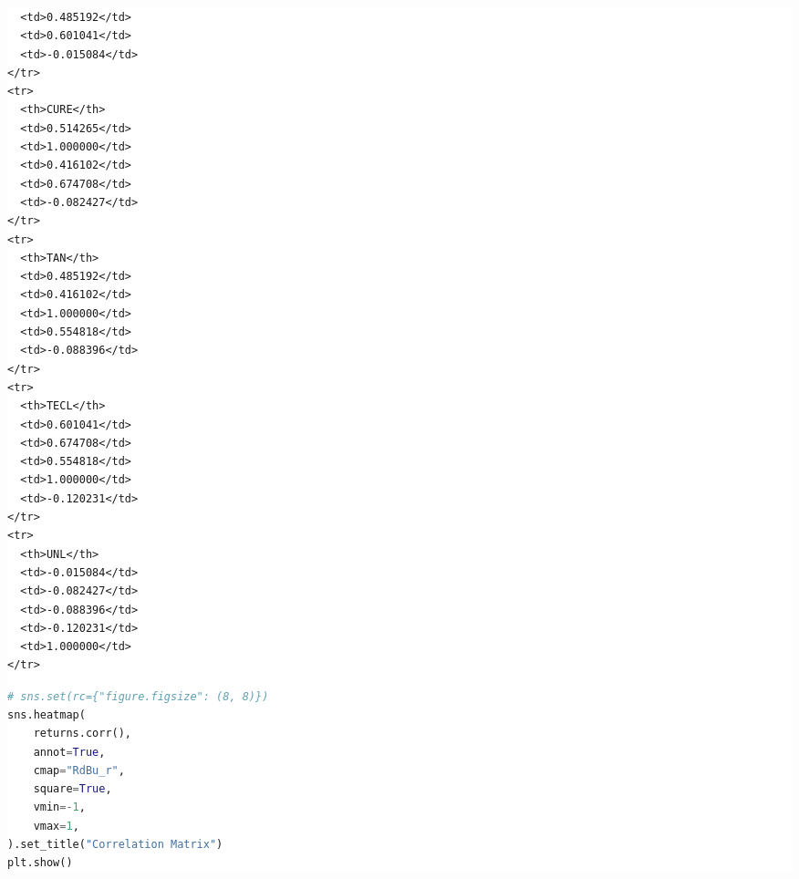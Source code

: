       <td>0.485192</td>
      <td>0.601041</td>
      <td>-0.015084</td>
    </tr>
    <tr>
      <th>CURE</th>
      <td>0.514265</td>
      <td>1.000000</td>
      <td>0.416102</td>
      <td>0.674708</td>
      <td>-0.082427</td>
    </tr>
    <tr>
      <th>TAN</th>
      <td>0.485192</td>
      <td>0.416102</td>
      <td>1.000000</td>
      <td>0.554818</td>
      <td>-0.088396</td>
    </tr>
    <tr>
      <th>TECL</th>
      <td>0.601041</td>
      <td>0.674708</td>
      <td>0.554818</td>
      <td>1.000000</td>
      <td>-0.120231</td>
    </tr>
    <tr>
      <th>UNL</th>
      <td>-0.015084</td>
      <td>-0.082427</td>
      <td>-0.088396</td>
      <td>-0.120231</td>
      <td>1.000000</td>
    </tr>
  </tbody>
</table>
</div>




```python
# sns.set(rc={"figure.figsize": (8, 8)})
sns.heatmap(
    returns.corr(),
    annot=True,
    cmap="RdBu_r",
    square=True,
    vmin=-1,
    vmax=1,
).set_title("Correlation Matrix")
plt.show()
```
